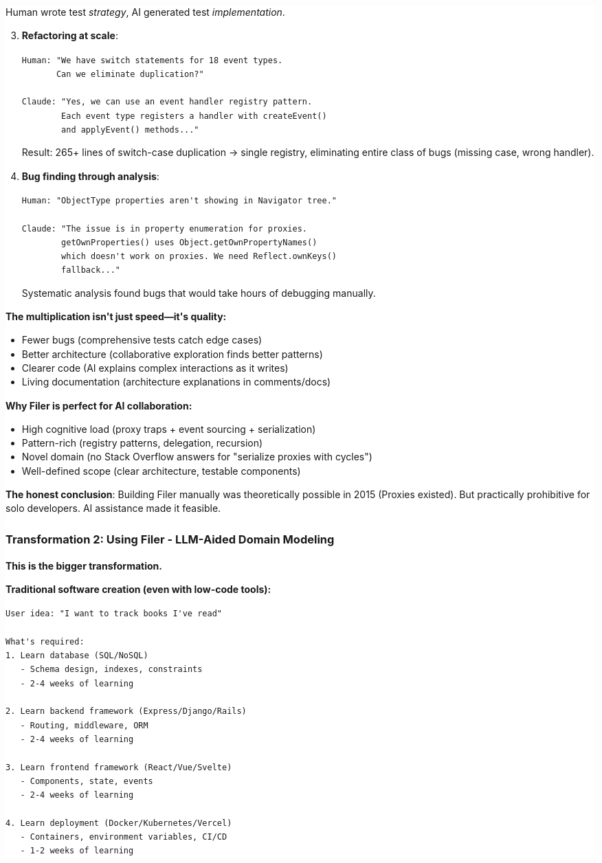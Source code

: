    Human wrote test *strategy*, AI generated test *implementation*.

3. **Refactoring at scale**:
   ```
   Human: "We have switch statements for 18 event types.
          Can we eliminate duplication?"
   
   Claude: "Yes, we can use an event handler registry pattern.
           Each event type registers a handler with createEvent()
           and applyEvent() methods..."
   ```

   Result: 265+ lines of switch-case duplication → single registry, eliminating entire class of bugs (missing case, wrong handler).

4. **Bug finding through analysis**:
   ```
   Human: "ObjectType properties aren't showing in Navigator tree."
   
   Claude: "The issue is in property enumeration for proxies.
           getOwnProperties() uses Object.getOwnPropertyNames()
           which doesn't work on proxies. We need Reflect.ownKeys()
           fallback..."
   ```

   Systematic analysis found bugs that would take hours of debugging manually.

**The multiplication isn't just speed—it's quality:**
- Fewer bugs (comprehensive tests catch edge cases)
- Better architecture (collaborative exploration finds better patterns)
- Clearer code (AI explains complex interactions as it writes)
- Living documentation (architecture explanations in comments/docs)

**Why Filer is perfect for AI collaboration:**
- High cognitive load (proxy traps + event sourcing + serialization)
- Pattern-rich (registry patterns, delegation, recursion)
- Novel domain (no Stack Overflow answers for "serialize proxies with cycles")
- Well-defined scope (clear architecture, testable components)

**The honest conclusion**: Building Filer manually was theoretically possible in 2015 (Proxies existed). But practically prohibitive for solo developers. AI assistance made it feasible.

### **Transformation 2: Using Filer - LLM-Aided Domain Modeling**

**This is the bigger transformation.**

**Traditional software creation (even with low-code tools):**

```
User idea: "I want to track books I've read"

What's required:
1. Learn database (SQL/NoSQL)
   - Schema design, indexes, constraints
   - 2-4 weeks of learning

2. Learn backend framework (Express/Django/Rails)
   - Routing, middleware, ORM
   - 2-4 weeks of learning

3. Learn frontend framework (React/Vue/Svelte)
   - Components, state, events
   - 2-4 weeks of learning

4. Learn deployment (Docker/Kubernetes/Vercel)
   - Containers, environment variables, CI/CD
   - 1-2 weeks of learning

```